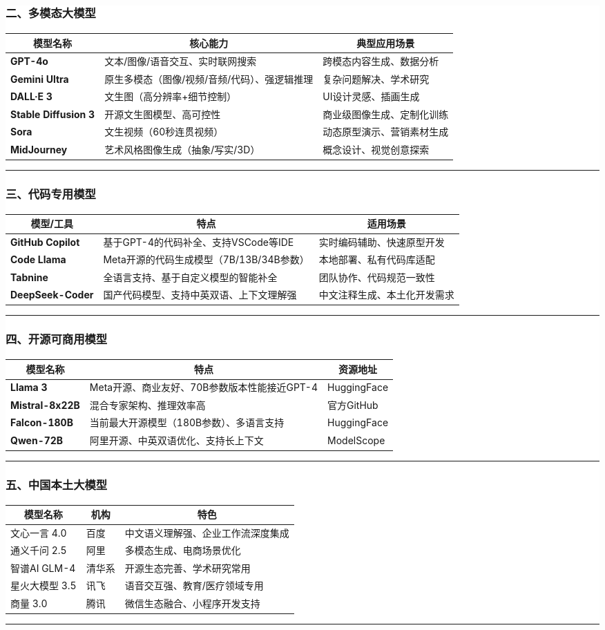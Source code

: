 
### **二、多模态大模型**
| 模型名称               | 核心能力                                      | 典型应用场景               |
| ---------------------- | --------------------------------------------- | -------------------------- |
| **GPT-4o**             | 文本/图像/语音交互、实时联网搜索              | 跨模态内容生成、数据分析   |
| **Gemini Ultra**       | 原生多模态（图像/视频/音频/代码）、强逻辑推理 | 复杂问题解决、学术研究     |
| **DALL·E 3**           | 文生图（高分辨率+细节控制）                   | UI设计灵感、插画生成       |
| **Stable Diffusion 3** | 开源文生图模型、高可控性                      | 商业级图像生成、定制化训练 |
| **Sora**               | 文生视频（60秒连贯视频）                      | 动态原型演示、营销素材生成 |
| **MidJourney**         | 艺术风格图像生成（抽象/写实/3D）              | 概念设计、视觉创意探索     |

---

### **三、代码专用模型**
| 模型/工具          | 特点                                     | 适用场景                     |
| ------------------ | ---------------------------------------- | ---------------------------- |
| **GitHub Copilot** | 基于GPT-4的代码补全、支持VSCode等IDE     | 实时编码辅助、快速原型开发   |
| **Code Llama**     | Meta开源的代码生成模型（7B/13B/34B参数） | 本地部署、私有代码库适配     |
| **Tabnine**        | 全语言支持、基于自定义模型的智能补全     | 团队协作、代码规范一致性     |
| **DeepSeek-Coder** | 国产代码模型、支持中英双语、上下文理解强 | 中文注释生成、本土化开发需求 |

---

### **四、开源可商用模型**
| 模型名称          | 特点                                         | 资源地址    |
| ----------------- | -------------------------------------------- | ----------- |
| **Llama 3**       | Meta开源、商业友好、70B参数版本性能接近GPT-4 | HuggingFace |
| **Mistral-8x22B** | 混合专家架构、推理效率高                     | 官方GitHub  |
| **Falcon-180B**   | 当前最大开源模型（180B参数）、多语言支持     | HuggingFace |
| **Qwen-72B**      | 阿里开源、中英双语优化、支持长上下文         | ModelScope  |

---

### **五、中国本土大模型**
| 模型名称       | 机构   | 特色                               |
| -------------- | ------ | ---------------------------------- |
| 文心一言 4.0   | 百度   | 中文语义理解强、企业工作流深度集成 |
| 通义千问 2.5   | 阿里   | 多模态生成、电商场景优化           |
| 智谱AI GLM-4   | 清华系 | 开源生态完善、学术研究常用         |
| 星火大模型 3.5 | 讯飞   | 语音交互强、教育/医疗领域专用      |
| 商量 3.0       | 腾讯   | 微信生态融合、小程序开发支持       |

---